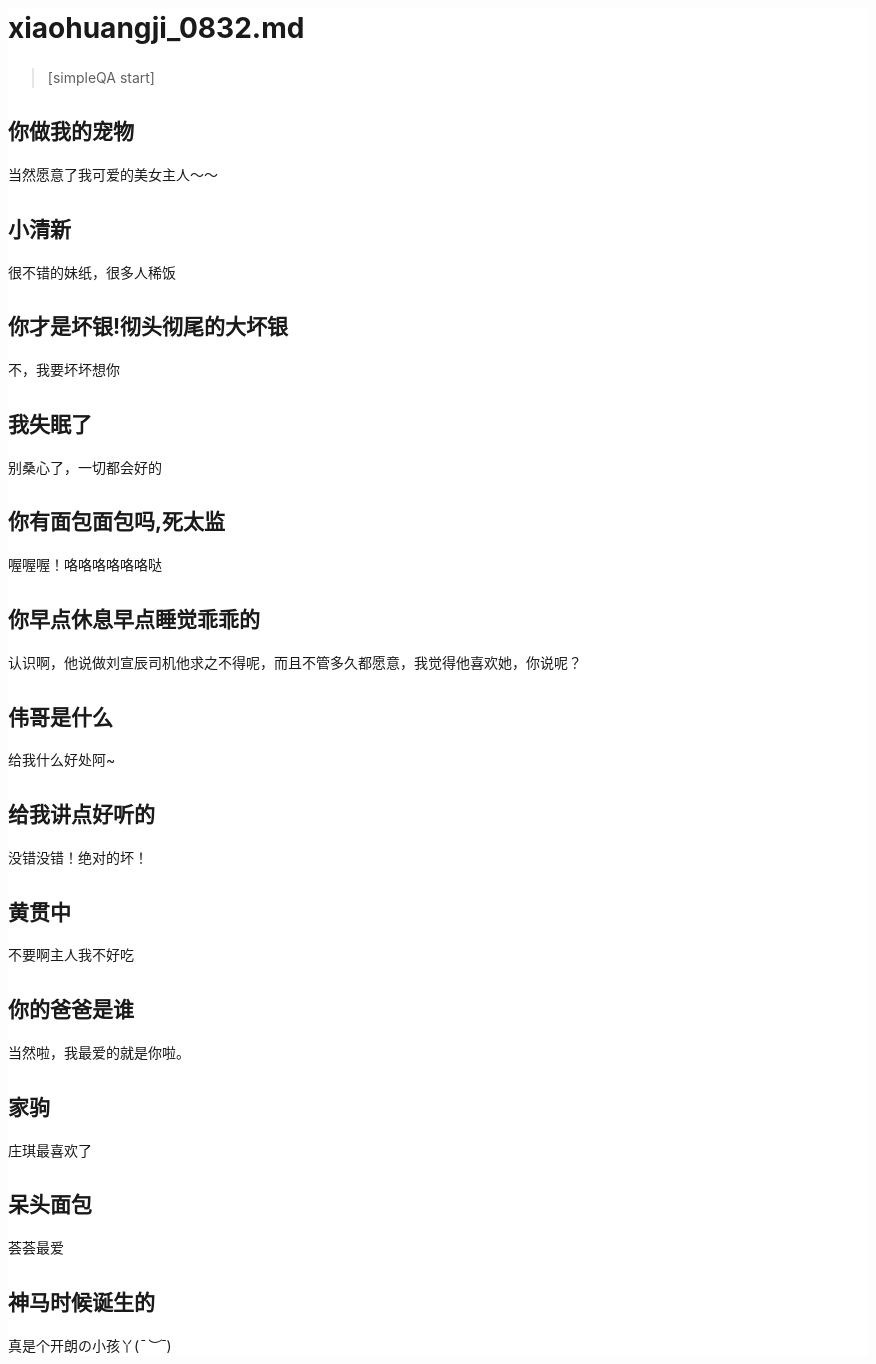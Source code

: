 # xiaohuangji_0832.md


> [simpleQA start]

## 你做我的宠物
当然愿意了我可爱的美女主人〜〜

## 小清新
很不错的妹纸，很多人稀饭

## 你才是坏银!彻头彻尾的大坏银
不，我要坏坏想你

## 我失眠了
别桑心了，一切都会好的

## 你有面包面包吗,死太监
喔喔喔！咯咯咯咯咯咯哒

## 你早点休息早点睡觉乖乖的
认识啊，他说做刘宣辰司机他求之不得呢，而且不管多久都愿意，我觉得他喜欢她，你说呢？

## 伟哥是什么
给我什么好处阿~

## 给我讲点好听的
没错没错！绝对的坏！

## 黄贯中
不要啊主人我不好吃

## 你的爸爸是谁
当然啦，我最爱的就是你啦。

## 家驹
庄琪最喜欢了

## 呆头面包
荟荟最爱

## 神马时候诞生的
真是个开朗の小孩丫(*¯︶¯*)
